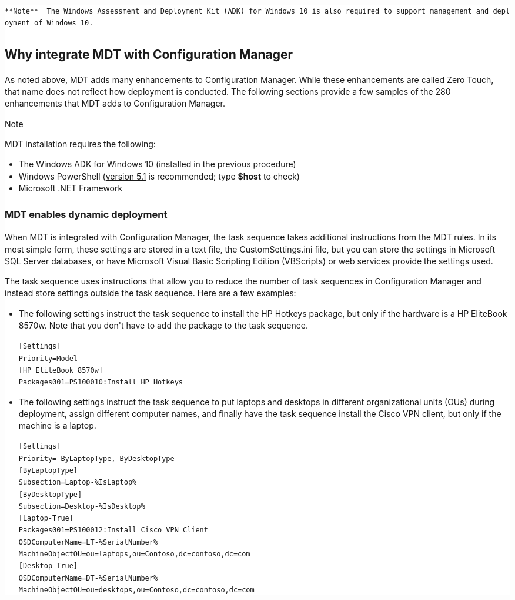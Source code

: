     **Note**  The Windows Assessment and Deployment Kit (ADK) for Windows 10 is also required to support management and deployment of Windows 10.

## Why integrate MDT with Configuration Manager

As noted above, MDT adds many enhancements to Configuration Manager. While these enhancements are called Zero Touch, that name does not reflect how deployment is conducted. The following sections provide a few samples of the 280 enhancements that MDT adds to Configuration Manager.

>[!NOTE]
>MDT installation requires the following:
>-   The Windows ADK for Windows 10 (installed in the previous procedure)
>-   Windows PowerShell ([version 5.1](https://www.microsoft.com/download/details.aspx?id=54616) is recommended; type **$host** to check)
>-   Microsoft .NET Framework

### MDT enables dynamic deployment

When MDT is integrated with Configuration Manager, the task sequence takes additional instructions from the MDT rules. In its most simple form, these settings are stored in a text file, the CustomSettings.ini file, but you can store the settings in Microsoft SQL Server databases, or have Microsoft Visual Basic Scripting Edition (VBScripts) or web services provide the settings used.

The task sequence uses instructions that allow you to reduce the number of task sequences in Configuration Manager and instead store settings outside the task sequence. Here are a few examples:
-   The following settings instruct the task sequence to install the HP Hotkeys package, but only if the hardware is a HP EliteBook 8570w. Note that you don't have to add the package to the task sequence.

    ``` syntax
    [Settings] 
    Priority=Model
    [HP EliteBook 8570w] 
    Packages001=PS100010:Install HP Hotkeys
    ```
-   The following settings instruct the task sequence to put laptops and desktops in different organizational units (OUs) during deployment, assign different computer names, and finally have the task sequence install the Cisco VPN client, but only if the machine is a laptop.

    ``` syntax
    [Settings]
    Priority= ByLaptopType, ByDesktopType
    [ByLaptopType]
    Subsection=Laptop-%IsLaptop%
    [ByDesktopType]
    Subsection=Desktop-%IsDesktop%
    [Laptop-True]
    Packages001=PS100012:Install Cisco VPN Client
    OSDComputerName=LT-%SerialNumber%
    MachineObjectOU=ou=laptops,ou=Contoso,dc=contoso,dc=com
    [Desktop-True]
    OSDComputerName=DT-%SerialNumber%
    MachineObjectOU=ou=desktops,ou=Contoso,dc=contoso,dc=com
    ```
